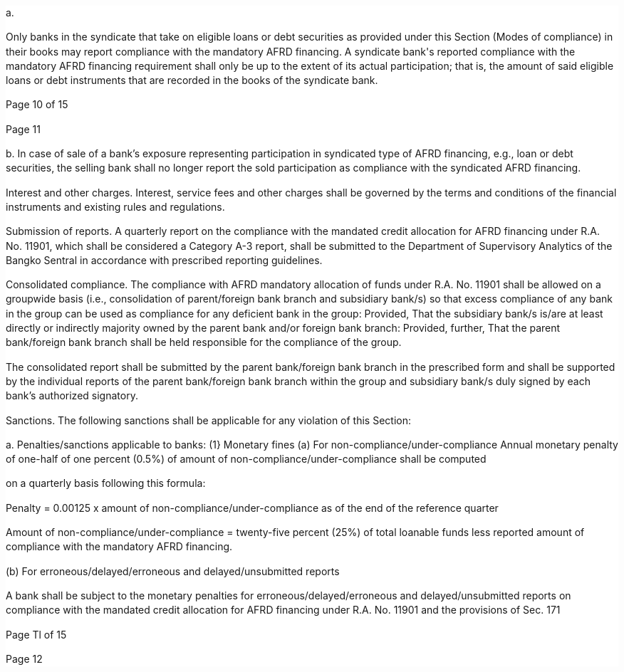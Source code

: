 a.

Only banks in the syndicate that take on eligible loans or debt securities as provided under this Section (Modes of compliance) in their books may report compliance with the mandatory AFRD financing. A syndicate bank's reported compliance with the mandatory AFRD financing requirement shall only be up to the extent of its actual participation; that is, the amount of said eligible loans or debt instruments that are recorded in the books of the syndicate bank.

Page 10 of 15

Page 11

b. In case of sale of a bank’s exposure representing participation in syndicated type of AFRD financing, e.g., loan or debt securities, the selling bank shall no longer report the sold participation as compliance with the syndicated AFRD financing.

Interest and other charges. Interest, service fees and other charges shall be governed by the terms and conditions of the financial instruments and existing rules and regulations.

Submission of reports. A quarterly report on the compliance with the mandated credit allocation for AFRD financing under R.A. No. 11901, which shall be considered a Category A-3 report, shall be submitted to the Department of Supervisory Analytics of the Bangko Sentral in accordance with prescribed reporting guidelines.

Consolidated compliance. The compliance with AFRD mandatory allocation of funds under R.A. No. 11901 shall be allowed on a groupwide basis (i.e., consolidation of parent/foreign bank branch and subsidiary bank/s) so that excess compliance of any bank in the group can be used as compliance for any deficient bank in the group: Provided, That the subsidiary bank/s is/are at least directly or indirectly majority owned by the parent bank and/or foreign bank branch: Provided, further, That the parent bank/foreign bank branch shall be held responsible for the compliance of the group.

The consolidated report shall be submitted by the parent bank/foreign bank branch in the prescribed form and shall be supported by the individual reports of the parent bank/foreign bank branch within the group and subsidiary bank/s duly signed by each bank’s authorized signatory.

Sanctions. The following sanctions shall be applicable for any violation of this Section:

a. Penalties/sanctions applicable to banks: (1} Monetary fines (a) For non-compliance/under-compliance Annual monetary penalty of one-half of one percent (0.5%) of amount of non-compliance/under-compliance shall be computed

on a quarterly basis following this formula:

Penalty = 0.00125 x amount of non-compliance/under-compliance as of the end of the reference quarter

Amount of non-compliance/under-compliance = twenty-five percent (25%) of total loanable funds less reported amount of compliance with the mandatory AFRD financing.

(b) For erroneous/delayed/erroneous and delayed/unsubmitted reports

A bank shall be subject to the monetary penalties for erroneous/delayed/erroneous and delayed/unsubmitted reports on compliance with the mandated credit allocation for AFRD financing under R.A. No. 11901 and the provisions of Sec. 171

Page Tl of 15

Page 12
